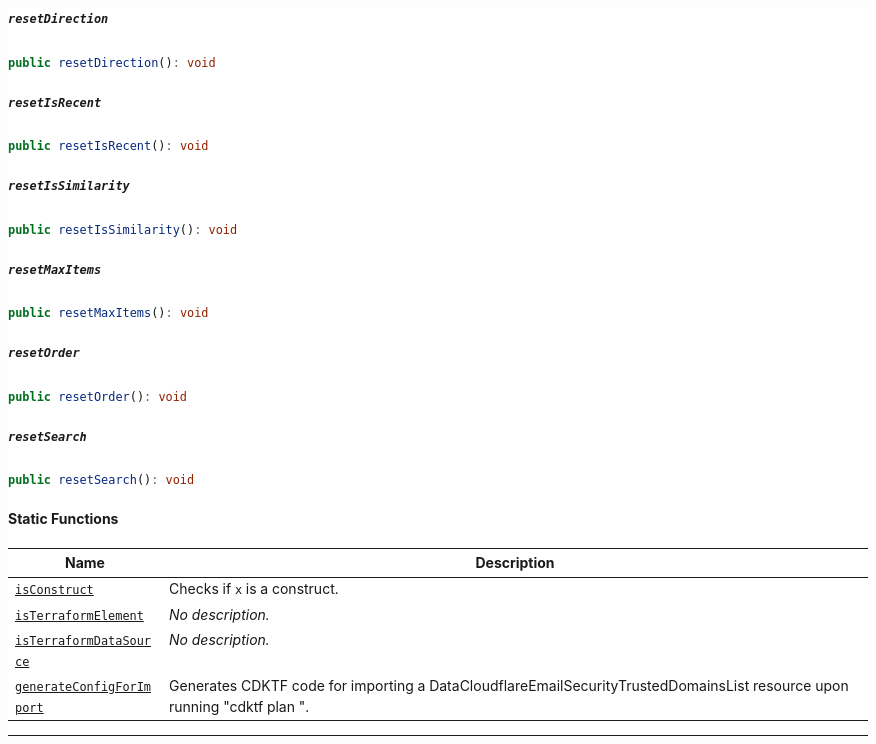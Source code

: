 ##### `resetDirection` <a name="resetDirection" id="@cdktf/provider-cloudflare.dataCloudflareEmailSecurityTrustedDomainsList.DataCloudflareEmailSecurityTrustedDomainsList.resetDirection"></a>

```typescript
public resetDirection(): void
```

##### `resetIsRecent` <a name="resetIsRecent" id="@cdktf/provider-cloudflare.dataCloudflareEmailSecurityTrustedDomainsList.DataCloudflareEmailSecurityTrustedDomainsList.resetIsRecent"></a>

```typescript
public resetIsRecent(): void
```

##### `resetIsSimilarity` <a name="resetIsSimilarity" id="@cdktf/provider-cloudflare.dataCloudflareEmailSecurityTrustedDomainsList.DataCloudflareEmailSecurityTrustedDomainsList.resetIsSimilarity"></a>

```typescript
public resetIsSimilarity(): void
```

##### `resetMaxItems` <a name="resetMaxItems" id="@cdktf/provider-cloudflare.dataCloudflareEmailSecurityTrustedDomainsList.DataCloudflareEmailSecurityTrustedDomainsList.resetMaxItems"></a>

```typescript
public resetMaxItems(): void
```

##### `resetOrder` <a name="resetOrder" id="@cdktf/provider-cloudflare.dataCloudflareEmailSecurityTrustedDomainsList.DataCloudflareEmailSecurityTrustedDomainsList.resetOrder"></a>

```typescript
public resetOrder(): void
```

##### `resetSearch` <a name="resetSearch" id="@cdktf/provider-cloudflare.dataCloudflareEmailSecurityTrustedDomainsList.DataCloudflareEmailSecurityTrustedDomainsList.resetSearch"></a>

```typescript
public resetSearch(): void
```

#### Static Functions <a name="Static Functions" id="Static Functions"></a>

| **Name** | **Description** |
| --- | --- |
| <code><a href="#@cdktf/provider-cloudflare.dataCloudflareEmailSecurityTrustedDomainsList.DataCloudflareEmailSecurityTrustedDomainsList.isConstruct">isConstruct</a></code> | Checks if `x` is a construct. |
| <code><a href="#@cdktf/provider-cloudflare.dataCloudflareEmailSecurityTrustedDomainsList.DataCloudflareEmailSecurityTrustedDomainsList.isTerraformElement">isTerraformElement</a></code> | *No description.* |
| <code><a href="#@cdktf/provider-cloudflare.dataCloudflareEmailSecurityTrustedDomainsList.DataCloudflareEmailSecurityTrustedDomainsList.isTerraformDataSource">isTerraformDataSource</a></code> | *No description.* |
| <code><a href="#@cdktf/provider-cloudflare.dataCloudflareEmailSecurityTrustedDomainsList.DataCloudflareEmailSecurityTrustedDomainsList.generateConfigForImport">generateConfigForImport</a></code> | Generates CDKTF code for importing a DataCloudflareEmailSecurityTrustedDomainsList resource upon running "cdktf plan <stack-name>". |

---